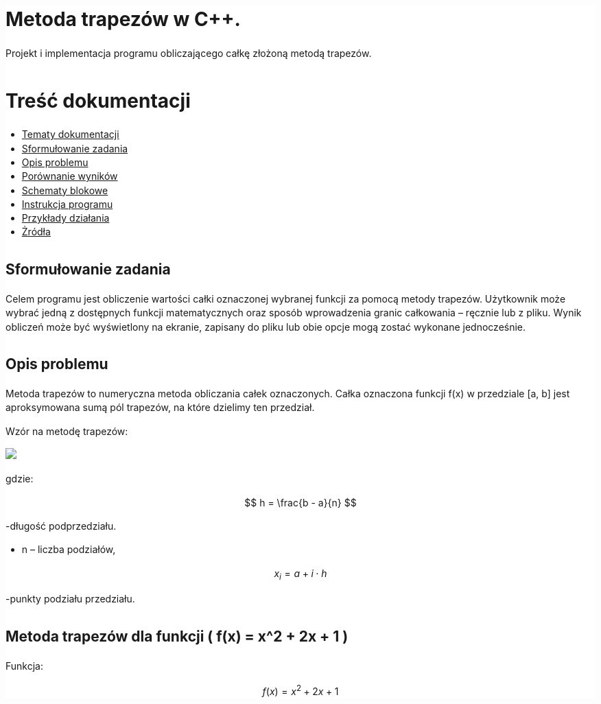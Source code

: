 # Metoda trapezów w C++. 
Projekt i implementacja programu obliczającego całkę złożoną metodą trapezów. 

# Treść dokumentacji
* [Tematy dokumentacji](#tematy-dokumentacji)
* [Sformułowanie zadania](#sformułowanie-zadania)
* [Opis problemu](#opis-problemu)
* [Porównanie wyników](#porównanie-wyników)
* [Schematy blokowe](#schematy-blokowe)
* [Instrukcja programu](#instrukcja-programu)
* [Przykłady działania](#przykłady-działania)
* [Żródła](#źródła)
    
## Sformułowanie zadania
Celem programu jest obliczenie wartości całki oznaczonej wybranej funkcji za pomocą metody trapezów. Użytkownik może wybrać jedną z dostępnych funkcji matematycznych oraz sposób wprowadzenia granic całkowania – ręcznie lub z pliku. Wynik obliczeń może być wyświetlony na ekranie, zapisany do pliku lub obie opcje mogą zostać wykonane jednocześnie.

## Opis problemu
Metoda trapezów to numeryczna metoda obliczania całek oznaczonych. Całka oznaczona funkcji f(x) w przedziale [a, b] jest aproksymowana sumą pól trapezów, na które dzielimy ten przedział.

Wzór na metodę trapezów:

![](https://cdn.discordapp.com/attachments/603599707796668426/1335692856383242372/image.png?ex=67a11868&is=679fc6e8&hm=337425d56f6c576b2bf1f0264015cc8676063b60272f8f99e8c09c03e7f2eb87&)

gdzie:

$$
h = \frac{b - a}{n}
$$

-długość podprzedziału.

- n – liczba podziałów,

$$
x_i = a+i⋅h
$$

-punkty podziału przedziału.

## Metoda trapezów dla funkcji \( f(x) = x^2 + 2x + 1 \)

Funkcja:

$$
f(x) = x^2 + 2x + 1
$$
